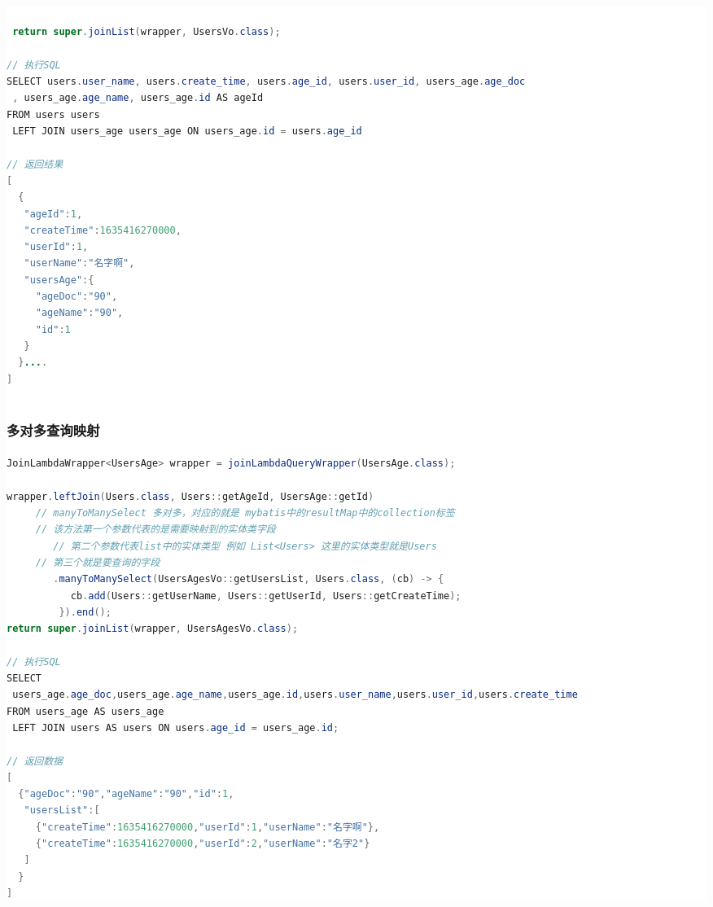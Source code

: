 ```java

 return super.joinList(wrapper, UsersVo.class);

// 执行SQL 
SELECT users.user_name, users.create_time, users.age_id, users.user_id, users_age.age_doc
 , users_age.age_name, users_age.id AS ageId
FROM users users
 LEFT JOIN users_age users_age ON users_age.id = users.age_id
  
// 返回结果
[
  {
   "ageId":1,
   "createTime":1635416270000,
   "userId":1,
   "userName":"名字啊",
   "usersAge":{
     "ageDoc":"90",
     "ageName":"90",
     "id":1
   }
  }....
]



```

### 多对多查询映射

```java
JoinLambdaWrapper<UsersAge> wrapper = joinLambdaQueryWrapper(UsersAge.class);

wrapper.leftJoin(Users.class, Users::getAgeId, UsersAge::getId)
     // manyToManySelect 多对多，对应的就是 mybatis中的resultMap中的collection标签
     // 该方法第一个参数代表的是需要映射到的实体类字段
        // 第二个参数代表list中的实体类型 例如 List<Users> 这里的实体类型就是Users
     // 第三个就是要查询的字段
        .manyToManySelect(UsersAgesVo::getUsersList, Users.class, (cb) -> {
           cb.add(Users::getUserName, Users::getUserId, Users::getCreateTime);
         }).end();
return super.joinList(wrapper, UsersAgesVo.class);

// 执行SQL
SELECT      
 users_age.age_doc,users_age.age_name,users_age.id,users.user_name,users.user_id,users.create_time
FROM users_age AS users_age
 LEFT JOIN users AS users ON users.age_id = users_age.id;

// 返回数据
[
  {"ageDoc":"90","ageName":"90","id":1,
   "usersList":[
     {"createTime":1635416270000,"userId":1,"userName":"名字啊"},
     {"createTime":1635416270000,"userId":2,"userName":"名字2"}
   ]
  }
]
```
